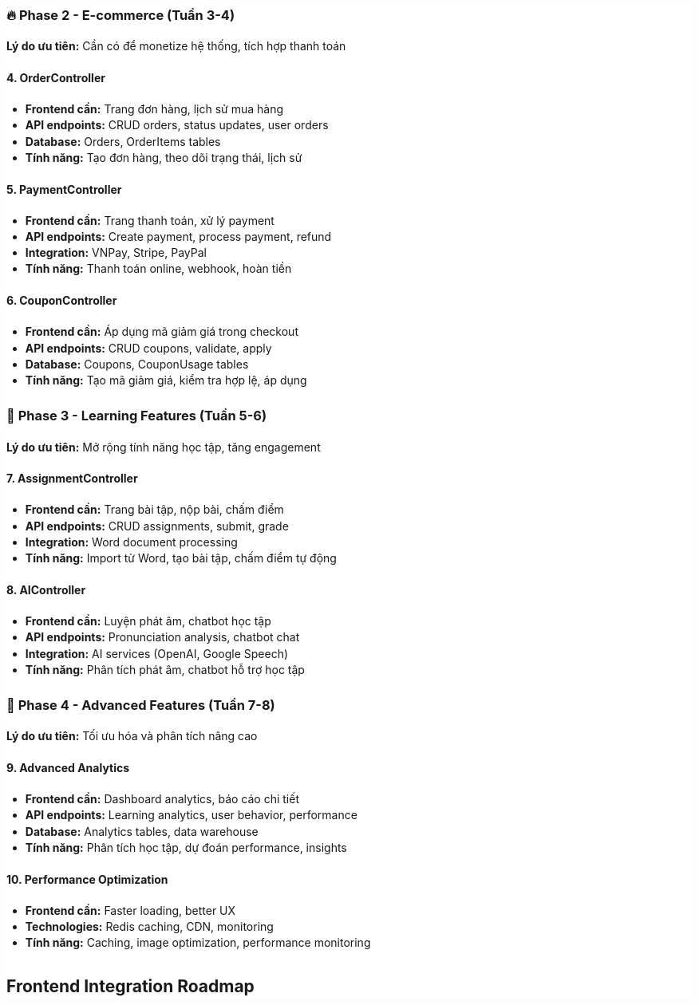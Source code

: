### 🔥 **Phase 2 - E-commerce (Tuần 3-4)**
**Lý do ưu tiên:** Cần có để monetize hệ thống, tích hợp thanh toán

#### **4. OrderController**
- **Frontend cần:** Trang đơn hàng, lịch sử mua hàng
- **API endpoints:** CRUD orders, status updates, user orders
- **Database:** Orders, OrderItems tables
- **Tính năng:** Tạo đơn hàng, theo dõi trạng thái, lịch sử

#### **5. PaymentController**
- **Frontend cần:** Trang thanh toán, xử lý payment
- **API endpoints:** Create payment, process payment, refund
- **Integration:** VNPay, Stripe, PayPal
- **Tính năng:** Thanh toán online, webhook, hoàn tiền

#### **6. CouponController**
- **Frontend cần:** Áp dụng mã giảm giá trong checkout
- **API endpoints:** CRUD coupons, validate, apply
- **Database:** Coupons, CouponUsage tables
- **Tính năng:** Tạo mã giảm giá, kiểm tra hợp lệ, áp dụng

### 🔶 **Phase 3 - Learning Features (Tuần 5-6)**
**Lý do ưu tiên:** Mở rộng tính năng học tập, tăng engagement

#### **7. AssignmentController**
- **Frontend cần:** Trang bài tập, nộp bài, chấm điểm
- **API endpoints:** CRUD assignments, submit, grade
- **Integration:** Word document processing
- **Tính năng:** Import từ Word, tạo bài tập, chấm điểm tự động

#### **8. AIController**
- **Frontend cần:** Luyện phát âm, chatbot học tập
- **API endpoints:** Pronunciation analysis, chatbot chat
- **Integration:** AI services (OpenAI, Google Speech)
- **Tính năng:** Phân tích phát âm, chatbot hỗ trợ học tập

### 🔵 **Phase 4 - Advanced Features (Tuần 7-8)**
**Lý do ưu tiên:** Tối ưu hóa và phân tích nâng cao

#### **9. Advanced Analytics**
- **Frontend cần:** Dashboard analytics, báo cáo chi tiết
- **API endpoints:** Learning analytics, user behavior, performance
- **Database:** Analytics tables, data warehouse
- **Tính năng:** Phân tích học tập, dự đoán performance, insights

#### **10. Performance Optimization**
- **Frontend cần:** Faster loading, better UX
- **Technologies:** Redis caching, CDN, monitoring
- **Tính năng:** Caching, image optimization, performance monitoring

## Frontend Integration Roadmap
